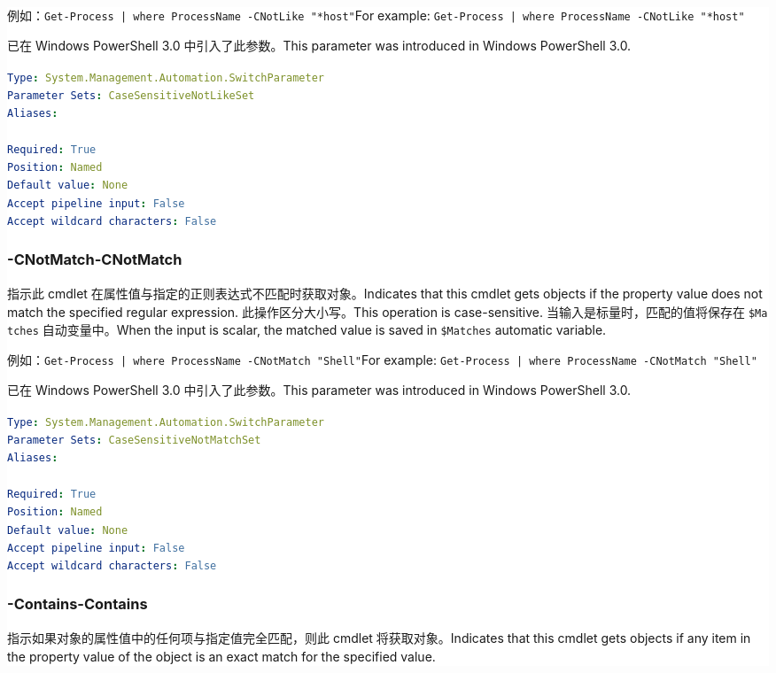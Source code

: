 <span data-ttu-id="820d9-260">例如：`Get-Process | where ProcessName -CNotLike "*host"`</span><span class="sxs-lookup"><span data-stu-id="820d9-260">For example: `Get-Process | where ProcessName -CNotLike "*host"`</span></span>

<span data-ttu-id="820d9-261">已在 Windows PowerShell 3.0 中引入了此参数。</span><span class="sxs-lookup"><span data-stu-id="820d9-261">This parameter was introduced in Windows PowerShell 3.0.</span></span>

```yaml
Type: System.Management.Automation.SwitchParameter
Parameter Sets: CaseSensitiveNotLikeSet
Aliases:

Required: True
Position: Named
Default value: None
Accept pipeline input: False
Accept wildcard characters: False
```

### <span data-ttu-id="820d9-262">-CNotMatch</span><span class="sxs-lookup"><span data-stu-id="820d9-262">-CNotMatch</span></span>

<span data-ttu-id="820d9-263">指示此 cmdlet 在属性值与指定的正则表达式不匹配时获取对象。</span><span class="sxs-lookup"><span data-stu-id="820d9-263">Indicates that this cmdlet gets objects if the property value does not match the specified regular expression.</span></span> <span data-ttu-id="820d9-264">此操作区分大小写。</span><span class="sxs-lookup"><span data-stu-id="820d9-264">This operation is case-sensitive.</span></span> <span data-ttu-id="820d9-265">当输入是标量时，匹配的值将保存在 `$Matches` 自动变量中。</span><span class="sxs-lookup"><span data-stu-id="820d9-265">When the input is scalar, the matched value is saved in `$Matches` automatic variable.</span></span>

<span data-ttu-id="820d9-266">例如：`Get-Process | where ProcessName -CNotMatch "Shell"`</span><span class="sxs-lookup"><span data-stu-id="820d9-266">For example: `Get-Process | where ProcessName -CNotMatch "Shell"`</span></span>

<span data-ttu-id="820d9-267">已在 Windows PowerShell 3.0 中引入了此参数。</span><span class="sxs-lookup"><span data-stu-id="820d9-267">This parameter was introduced in Windows PowerShell 3.0.</span></span>

```yaml
Type: System.Management.Automation.SwitchParameter
Parameter Sets: CaseSensitiveNotMatchSet
Aliases:

Required: True
Position: Named
Default value: None
Accept pipeline input: False
Accept wildcard characters: False
```

### <span data-ttu-id="820d9-268">-Contains</span><span class="sxs-lookup"><span data-stu-id="820d9-268">-Contains</span></span>

<span data-ttu-id="820d9-269">指示如果对象的属性值中的任何项与指定值完全匹配，则此 cmdlet 将获取对象。</span><span class="sxs-lookup"><span data-stu-id="820d9-269">Indicates that this cmdlet gets objects if any item in the property value of the object is an exact match for the specified value.</span></span>
